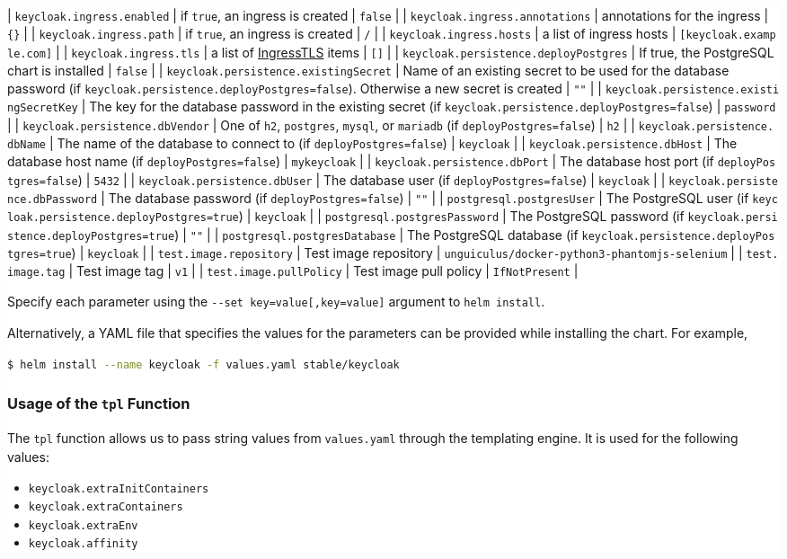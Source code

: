 | `keycloak.ingress.enabled`                    | if `true`, an ingress is created                                                                                                                                 | `false`                                                |
| `keycloak.ingress.annotations`                | annotations for the ingress                                                                                                                                      | `{}`                                                   |
| `keycloak.ingress.path`                       | if `true`, an ingress is created                                                                                                                                 | `/`                                                    |
| `keycloak.ingress.hosts`                      | a list of ingress hosts                                                                                                                                          | `[keycloak.example.com]`                               |
| `keycloak.ingress.tls`                        | a list of [IngressTLS](https://v1-9.docs.kubernetes.io/docs/reference/generated/kubernetes-api/v1.9/#ingresstls-v1beta1-extensions) items                        | `[]`                                                   |
| `keycloak.persistence.deployPostgres`         | If true, the PostgreSQL chart is installed                                                                                                                       | `false`                                                |
| `keycloak.persistence.existingSecret`         | Name of an existing secret to be used for the database password (if `keycloak.persistence.deployPostgres=false`). Otherwise a new secret is created              | `""`                                                   |
| `keycloak.persistence.existingSecretKey`      | The key for the database password in the existing secret (if `keycloak.persistence.deployPostgres=false`)                                                        | `password`                                             |
| `keycloak.persistence.dbVendor`               | One of `h2`, `postgres`, `mysql`, or `mariadb` (if `deployPostgres=false`)                                                                                       | `h2`                                                   |
| `keycloak.persistence.dbName`                 | The name of the database to connect to (if `deployPostgres=false`)                                                                                               | `keycloak`                                             |
| `keycloak.persistence.dbHost`                 | The database host name (if `deployPostgres=false`)                                                                                                               | `mykeycloak`                                           |
| `keycloak.persistence.dbPort`                 | The database host port (if `deployPostgres=false`)                                                                                                               | `5432`                                                 |
| `keycloak.persistence.dbUser`                 | The database user (if `deployPostgres=false`)                                                                                                                    | `keycloak`                                             |
| `keycloak.persistence.dbPassword`             | The database password (if `deployPostgres=false`)                                                                                                                | `""`                                                   |
| `postgresql.postgresUser`                     | The PostgreSQL user (if `keycloak.persistence.deployPostgres=true`)                                                                                              | `keycloak`                                             |
| `postgresql.postgresPassword`                 | The PostgreSQL password (if `keycloak.persistence.deployPostgres=true`)                                                                                          | `""`                                                   |
| `postgresql.postgresDatabase`                 | The PostgreSQL database (if `keycloak.persistence.deployPostgres=true`)                                                                                          | `keycloak`                                             |
| `test.image.repository`                       | Test image repository                                                                                                                                            | `unguiculus/docker-python3-phantomjs-selenium`         |
| `test.image.tag`                              | Test image tag                                                                                                                                                   | `v1`                                                   |
| `test.image.pullPolicy`                       | Test image pull policy                                                                                                                                           | `IfNotPresent`                                         |

Specify each parameter using the `--set key=value[,key=value]` argument to `helm install`.

Alternatively, a YAML file that specifies the values for the parameters can be provided while installing the chart. For example,

```bash
$ helm install --name keycloak -f values.yaml stable/keycloak
```

### Usage of the `tpl` Function

The `tpl` function allows us to pass string values from `values.yaml` through the templating engine. It is used for the following values:

- `keycloak.extraInitContainers`
- `keycloak.extraContainers`
- `keycloak.extraEnv`
- `keycloak.affinity`